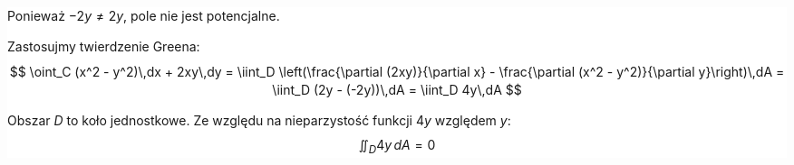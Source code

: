 Ponieważ $-2y \neq 2y$, pole nie jest potencjalne.

Zastosujmy twierdzenie Greena:
$$
\oint_C (x^2 - y^2)\,dx + 2xy\,dy = \iint_D \left(\frac{\partial (2xy)}{\partial x} - \frac{\partial (x^2 - y^2)}{\partial y}\right)\,dA = \iint_D (2y - (-2y))\,dA = \iint_D 4y\,dA
$$

Obszar $D$ to koło jednostkowe. Ze względu na nieparzystość funkcji $4y$ względem $y$:
$$
\iint_D 4y\,dA = 0
$$